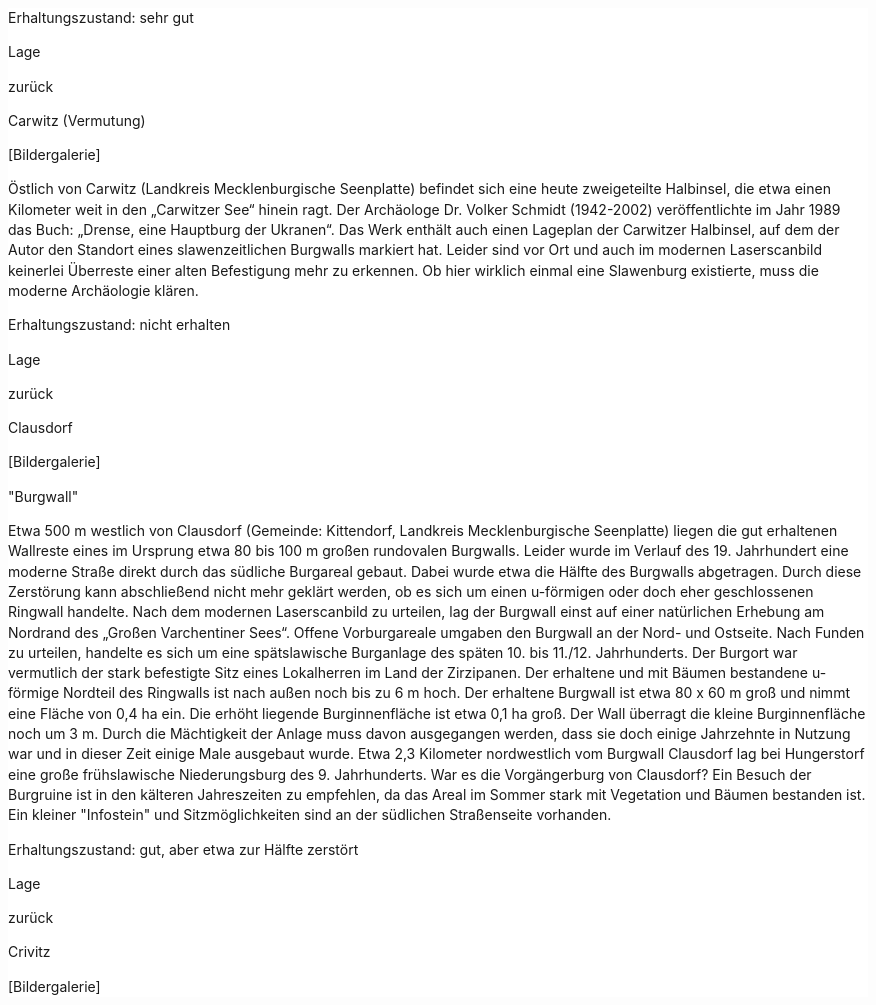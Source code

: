 Erhaltungszustand: sehr gut

Lage

zurück

Carwitz (Vermutung)

[Bildergalerie]     

Östlich von Carwitz (Landkreis Mecklenburgische Seenplatte) befindet sich eine heute zweigeteilte Halbinsel, die etwa einen Kilometer weit in den „Carwitzer See“ hinein ragt. Der Archäologe Dr. Volker Schmidt (1942-2002) veröffentlichte im Jahr 1989 das Buch: „Drense, eine Hauptburg der Ukranen“. Das Werk enthält auch einen Lageplan der Carwitzer Halbinsel, auf dem der Autor den Standort eines slawenzeitlichen Burgwalls markiert hat. Leider sind vor Ort und auch im modernen Laserscanbild keinerlei Überreste einer alten Befestigung mehr zu erkennen. Ob hier  wirklich einmal eine Slawenburg existierte, muss die moderne Archäologie klären. 

Erhaltungszustand: nicht erhalten 

Lage               

zurück

Clausdorf

[Bildergalerie]

"Burgwall"

Etwa 500 m westlich von Clausdorf (Gemeinde: Kittendorf, Landkreis Mecklenburgische Seenplatte) liegen die gut erhaltenen Wallreste eines im Ursprung etwa 80 bis 100 m großen rundovalen Burgwalls. Leider wurde im Verlauf des 19. Jahrhundert eine moderne Straße direkt durch das südliche Burgareal gebaut. Dabei wurde etwa die Hälfte des Burgwalls abgetragen. Durch diese Zerstörung kann abschließend nicht mehr geklärt werden, ob es sich um einen u-förmigen oder doch eher geschlossenen Ringwall handelte. Nach dem modernen Laserscanbild zu urteilen, lag der Burgwall einst auf einer natürlichen Erhebung am Nordrand des „Großen Varchentiner Sees“. Offene Vorburgareale umgaben den Burgwall an der Nord- und Ostseite. Nach Funden zu urteilen, handelte es sich um eine spätslawische Burganlage des späten 10. bis 11./12. Jahrhunderts. Der Burgort war vermutlich der stark befestigte Sitz eines Lokalherren im Land der Zirzipanen. Der erhaltene und mit Bäumen bestandene u-förmige Nordteil des Ringwalls ist nach außen noch bis zu 6 m hoch. Der erhaltene Burgwall ist etwa 80 x 60 m groß und nimmt eine Fläche von 0,4 ha ein. Die erhöht liegende Burginnenfläche ist etwa 0,1 ha groß. Der Wall überragt die kleine Burginnenfläche noch um 3 m. Durch die Mächtigkeit der Anlage muss davon ausgegangen werden, dass sie doch einige Jahrzehnte in Nutzung war und in dieser Zeit einige Male ausgebaut wurde. Etwa 2,3 Kilometer nordwestlich vom Burgwall Clausdorf lag bei Hungerstorf eine große frühslawische Niederungsburg des 9. Jahrhunderts. War es die Vorgängerburg von Clausdorf? Ein Besuch der Burgruine ist in den kälteren Jahreszeiten zu empfehlen, da das Areal im Sommer stark mit Vegetation und Bäumen bestanden ist. Ein kleiner "Infostein" und Sitzmöglichkeiten sind an der südlichen Straßenseite vorhanden.

Erhaltungszustand: gut, aber etwa zur Hälfte zerstört

Lage       

zurück

Crivitz

[Bildergalerie]    
